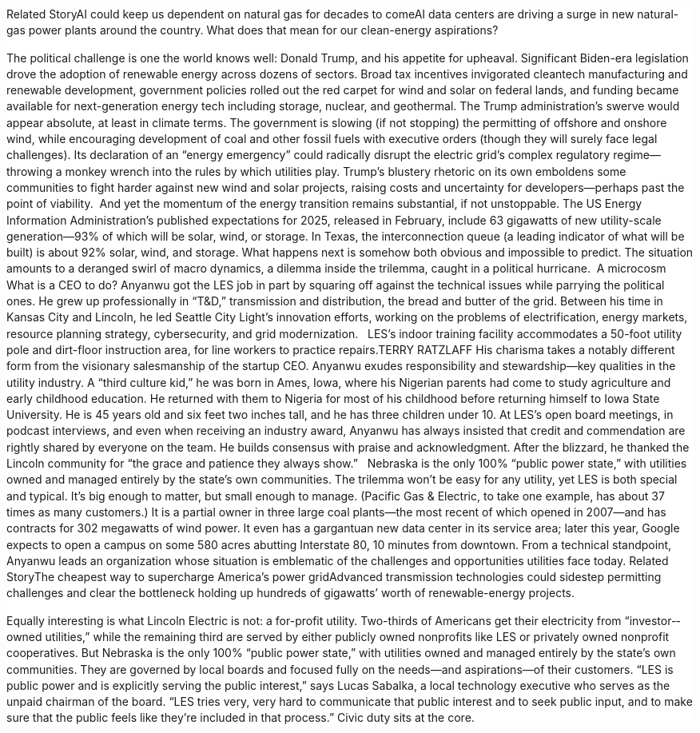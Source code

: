 Related StoryAI could keep us dependent on natural gas for decades to comeAI data centers are driving a surge in new natural-gas power plants around the country. What does that mean for our clean-energy aspirations?

The political challenge is one the world knows well: Donald Trump, and his appetite for upheaval. Significant Biden-era legislation drove the adoption of renewable energy across dozens of sectors. Broad tax incentives invigorated cleantech manufacturing and renewable development, government policies rolled out the red carpet for wind and solar on federal lands, and funding became available for next-generation energy tech including storage, nuclear, and geothermal. The Trump administration’s swerve would appear absolute, at least in climate terms. The government is slowing (if not stopping) the permitting of offshore and onshore wind, while encouraging development of coal and other fossil fuels with executive orders (though they will surely face legal challenges). Its declaration of an “energy emergency” could radically disrupt the electric grid’s complex regulatory regime—throwing a monkey wrench into the rules by which utilities play. Trump’s blustery rhetoric on its own emboldens some communities to fight harder against new wind and solar projects, raising costs and uncertainty for developers—perhaps past the point of viability.  And yet the momentum of the energy transition remains substantial, if not unstoppable. The US Energy Information Administration’s published expectations for 2025, released in February, include 63 gigawatts of new utility-scale generation—93% of which will be solar, wind, or storage. In Texas, the interconnection queue (a leading indicator of what will be built) is about 92% solar, wind, and storage. What happens next is somehow both obvious and impossible to predict. The situation amounts to a deranged swirl of macro dynamics, a dilemma inside the trilemma, caught in a political hurricane.   A microcosm What is a CEO to do? Anyanwu got the LES job in part by squaring off against the technical issues while parrying the political ones. He grew up professionally in “T&D,” transmission and distribution, the bread and butter of the grid. Between his time in Kansas City and Lincoln, he led Seattle City Light’s innovation efforts, working on the problems of electrification, energy markets, resource planning strategy, cybersecurity, and grid modernization.    LES’s indoor training facility accommodates a 50-foot utility pole and dirt-floor instruction area, for line workers to practice repairs.TERRY RATZLAFF   His charisma takes a notably different form from the visionary salesmanship of the startup CEO. Anyanwu exudes responsibility and stewardship—key qualities in the utility industry. A “third culture kid,” he was born in Ames, Iowa, where his Nigerian parents had come to study agriculture and early childhood education. He returned with them to Nigeria for most of his childhood before returning himself to Iowa State University. He is 45 years old and six feet two inches tall, and he has three children under 10. At LES’s open board meetings, in podcast interviews, and even when receiving an industry award, Anyanwu has always insisted that credit and commendation are rightly shared by everyone on the team. He builds consensus with praise and acknowledgment. After the blizzard, he thanked the Lincoln community for “the grace and patience they always show.”    Nebraska is the only 100% “public power state,” with utilities owned and managed entirely by the state’s own communities.  The trilemma won’t be easy for any utility, yet LES is both special and typical. It’s big enough to matter, but small enough to manage. (Pacific Gas & Electric, to take one example, has about 37 times as many customers.) It is a partial owner in three large coal plants—the most recent of which opened in 2007—and has contracts for 302 megawatts of wind power. It even has a gargantuan new data center in its service area; later this year, Google expects to open a campus on some 580 acres abutting Interstate 80, 10 minutes from downtown. From a technical standpoint, Anyanwu leads an organization whose situation is emblematic of the challenges and opportunities utilities face today. Related StoryThe cheapest way to supercharge America’s power gridAdvanced transmission technologies could sidestep permitting challenges and clear the bottleneck holding up hundreds of gigawatts’ worth of renewable-energy projects.

Equally interesting is what Lincoln Electric is not: a for-profit utility. Two-thirds of Americans get their electricity from “investor-­owned utilities,” while the remaining third are served by either publicly owned nonprofits like LES or privately owned nonprofit cooperatives. But Nebraska is the only 100% “public power state,” with utilities owned and managed entirely by the state’s own communities. They are governed by local boards and focused fully on the needs—and aspirations—of their customers. “LES is public power and is explicitly serving the public interest,” says Lucas Sabalka, a local technology executive who serves as the unpaid chairman of the board. “LES tries very, very hard to communicate that public interest and to seek public input, and to make sure that the public feels like they’re included in that process.” Civic duty sits at the core.
